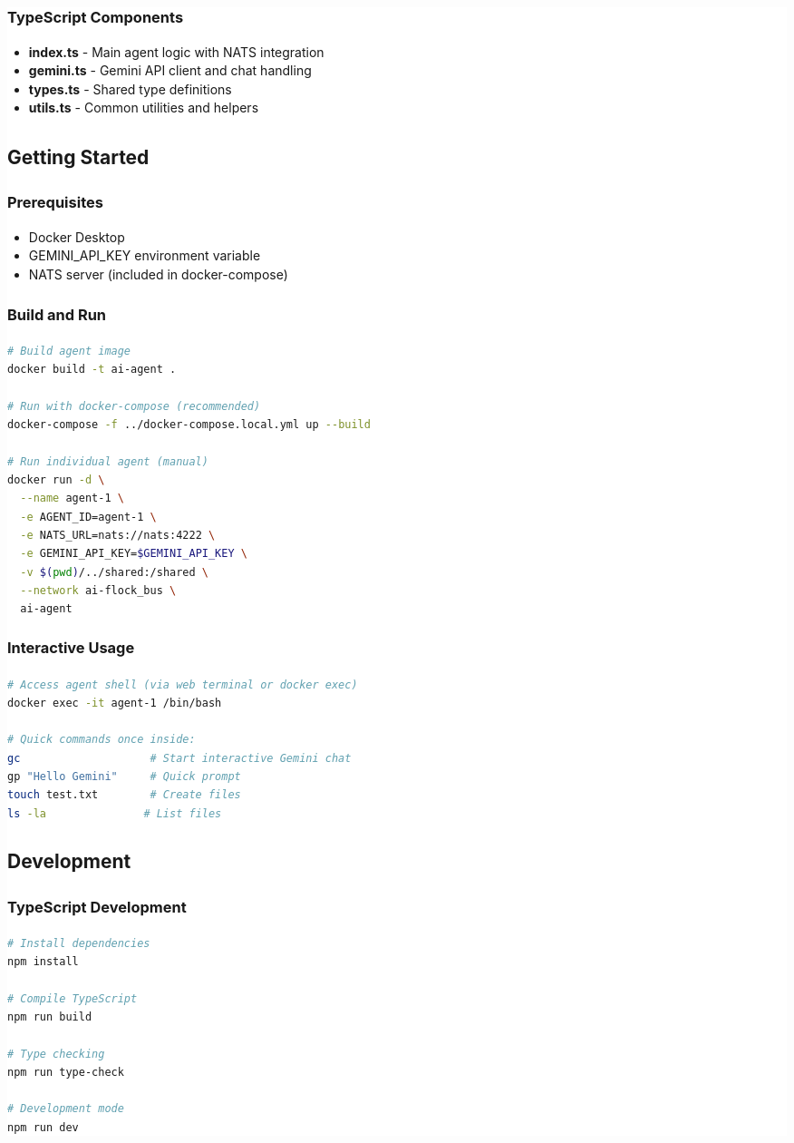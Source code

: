 ### TypeScript Components
- **index.ts** - Main agent logic with NATS integration
- **gemini.ts** - Gemini API client and chat handling
- **types.ts** - Shared type definitions
- **utils.ts** - Common utilities and helpers

## Getting Started

### Prerequisites
- Docker Desktop
- GEMINI_API_KEY environment variable
- NATS server (included in docker-compose)

### Build and Run
```bash
# Build agent image
docker build -t ai-agent .

# Run with docker-compose (recommended)
docker-compose -f ../docker-compose.local.yml up --build

# Run individual agent (manual)
docker run -d \
  --name agent-1 \
  -e AGENT_ID=agent-1 \
  -e NATS_URL=nats://nats:4222 \
  -e GEMINI_API_KEY=$GEMINI_API_KEY \
  -v $(pwd)/../shared:/shared \
  --network ai-flock_bus \
  ai-agent
```

### Interactive Usage
```bash
# Access agent shell (via web terminal or docker exec)
docker exec -it agent-1 /bin/bash

# Quick commands once inside:
gc                    # Start interactive Gemini chat
gp "Hello Gemini"     # Quick prompt
touch test.txt        # Create files
ls -la               # List files
```

## Development

### TypeScript Development
```bash
# Install dependencies
npm install

# Compile TypeScript
npm run build

# Type checking
npm run type-check

# Development mode
npm run dev
```
